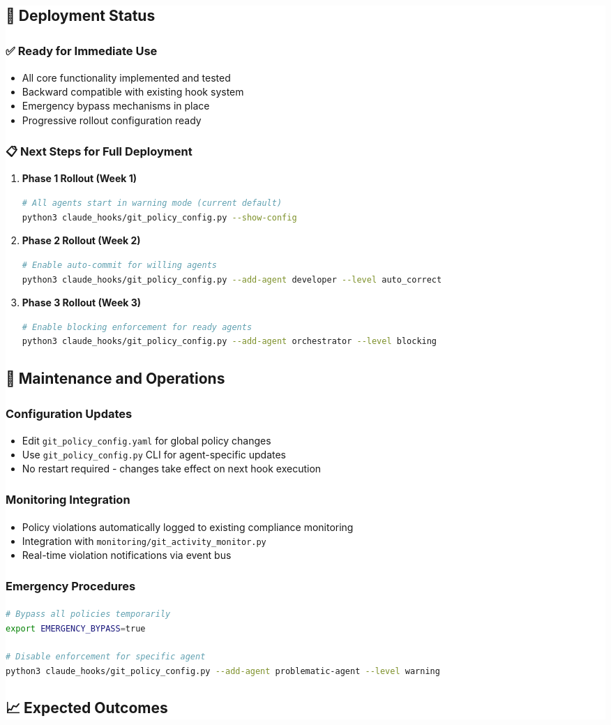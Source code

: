 ## 🚀 Deployment Status

### ✅ Ready for Immediate Use
- All core functionality implemented and tested
- Backward compatible with existing hook system
- Emergency bypass mechanisms in place
- Progressive rollout configuration ready

### 📋 Next Steps for Full Deployment

1. **Phase 1 Rollout (Week 1)**
   ```bash
   # All agents start in warning mode (current default)
   python3 claude_hooks/git_policy_config.py --show-config
   ```

2. **Phase 2 Rollout (Week 2)**  
   ```bash
   # Enable auto-commit for willing agents
   python3 claude_hooks/git_policy_config.py --add-agent developer --level auto_correct
   ```

3. **Phase 3 Rollout (Week 3)**
   ```bash
   # Enable blocking enforcement for ready agents  
   python3 claude_hooks/git_policy_config.py --add-agent orchestrator --level blocking
   ```

## 🔧 Maintenance and Operations

### Configuration Updates
- Edit `git_policy_config.yaml` for global policy changes
- Use `git_policy_config.py` CLI for agent-specific updates
- No restart required - changes take effect on next hook execution

### Monitoring Integration
- Policy violations automatically logged to existing compliance monitoring
- Integration with `monitoring/git_activity_monitor.py`
- Real-time violation notifications via event bus

### Emergency Procedures
```bash
# Bypass all policies temporarily
export EMERGENCY_BYPASS=true

# Disable enforcement for specific agent  
python3 claude_hooks/git_policy_config.py --add-agent problematic-agent --level warning
```

## 📈 Expected Outcomes
